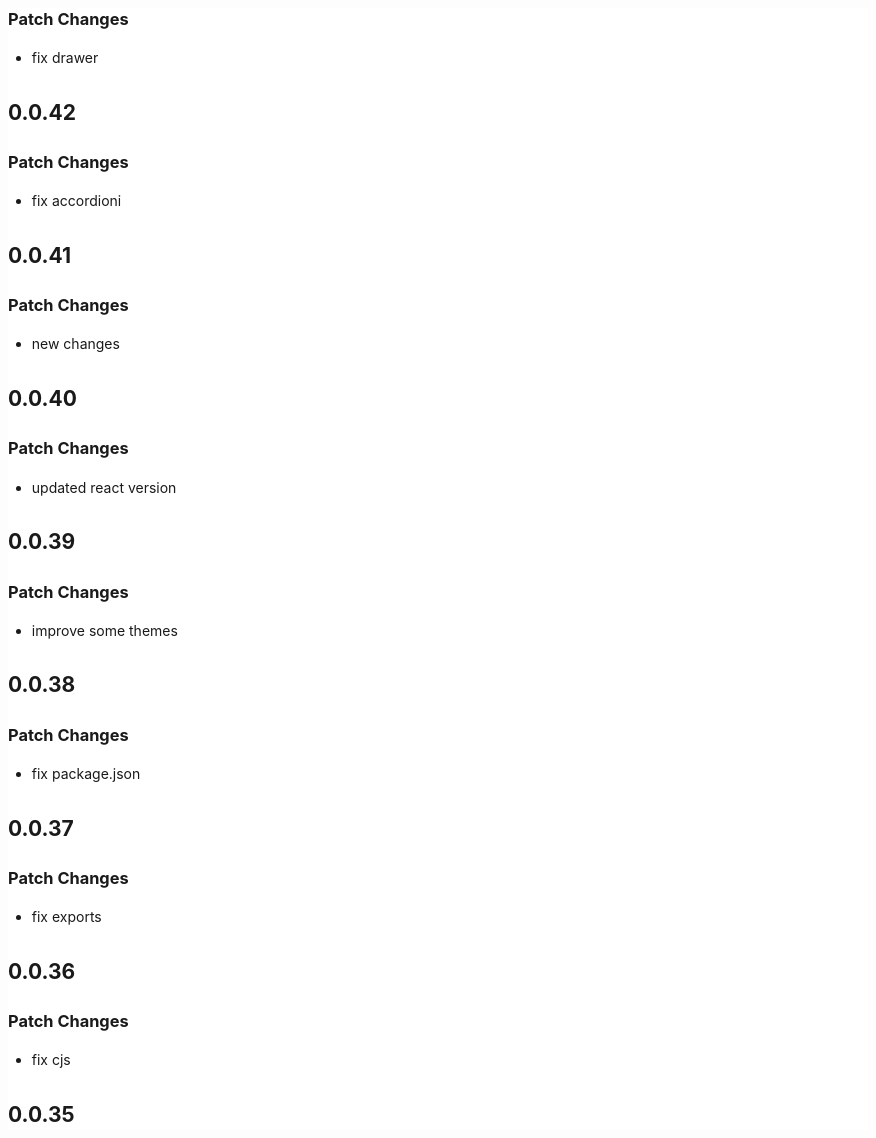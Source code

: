 ### Patch Changes

- fix drawer

## 0.0.42

### Patch Changes

- fix accordioni

## 0.0.41

### Patch Changes

- new changes

## 0.0.40

### Patch Changes

- updated react version

## 0.0.39

### Patch Changes

- improve some themes

## 0.0.38

### Patch Changes

- fix package.json

## 0.0.37

### Patch Changes

- fix exports

## 0.0.36

### Patch Changes

- fix cjs

## 0.0.35

